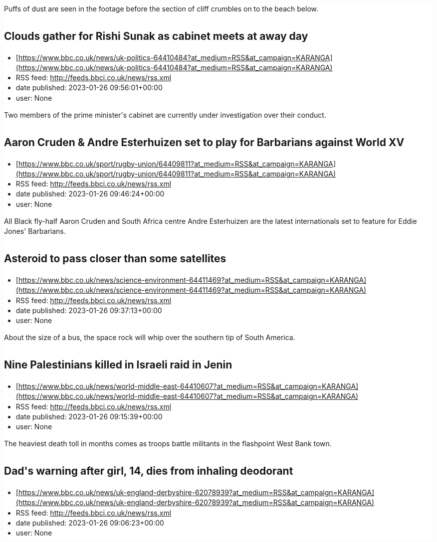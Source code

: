 Puffs of dust are seen in the footage before the section of cliff crumbles on to the beach below.

## Clouds gather for Rishi Sunak as cabinet meets at away day
 - [https://www.bbc.co.uk/news/uk-politics-64410484?at_medium=RSS&at_campaign=KARANGA](https://www.bbc.co.uk/news/uk-politics-64410484?at_medium=RSS&at_campaign=KARANGA)
 - RSS feed: http://feeds.bbci.co.uk/news/rss.xml
 - date published: 2023-01-26 09:56:01+00:00
 - user: None

Two members of the prime minister's cabinet are currently under investigation over their conduct.

## Aaron Cruden & Andre Esterhuizen set to play for Barbarians against World XV
 - [https://www.bbc.co.uk/sport/rugby-union/64409811?at_medium=RSS&at_campaign=KARANGA](https://www.bbc.co.uk/sport/rugby-union/64409811?at_medium=RSS&at_campaign=KARANGA)
 - RSS feed: http://feeds.bbci.co.uk/news/rss.xml
 - date published: 2023-01-26 09:46:24+00:00
 - user: None

All Black fly-half Aaron Cruden and South Africa centre Andre Esterhuizen are the latest internationals set to feature for Eddie Jones' Barbarians.

## Asteroid to pass closer than some satellites
 - [https://www.bbc.co.uk/news/science-environment-64411469?at_medium=RSS&at_campaign=KARANGA](https://www.bbc.co.uk/news/science-environment-64411469?at_medium=RSS&at_campaign=KARANGA)
 - RSS feed: http://feeds.bbci.co.uk/news/rss.xml
 - date published: 2023-01-26 09:37:13+00:00
 - user: None

About the size of a bus, the space rock will whip over the southern tip of South America.

## Nine Palestinians killed in Israeli raid in Jenin
 - [https://www.bbc.co.uk/news/world-middle-east-64410607?at_medium=RSS&at_campaign=KARANGA](https://www.bbc.co.uk/news/world-middle-east-64410607?at_medium=RSS&at_campaign=KARANGA)
 - RSS feed: http://feeds.bbci.co.uk/news/rss.xml
 - date published: 2023-01-26 09:15:39+00:00
 - user: None

The heaviest death toll in months comes as troops battle militants in the flashpoint West Bank town.

## Dad's warning after girl, 14, dies from inhaling deodorant
 - [https://www.bbc.co.uk/news/uk-england-derbyshire-62078939?at_medium=RSS&at_campaign=KARANGA](https://www.bbc.co.uk/news/uk-england-derbyshire-62078939?at_medium=RSS&at_campaign=KARANGA)
 - RSS feed: http://feeds.bbci.co.uk/news/rss.xml
 - date published: 2023-01-26 09:06:23+00:00
 - user: None
